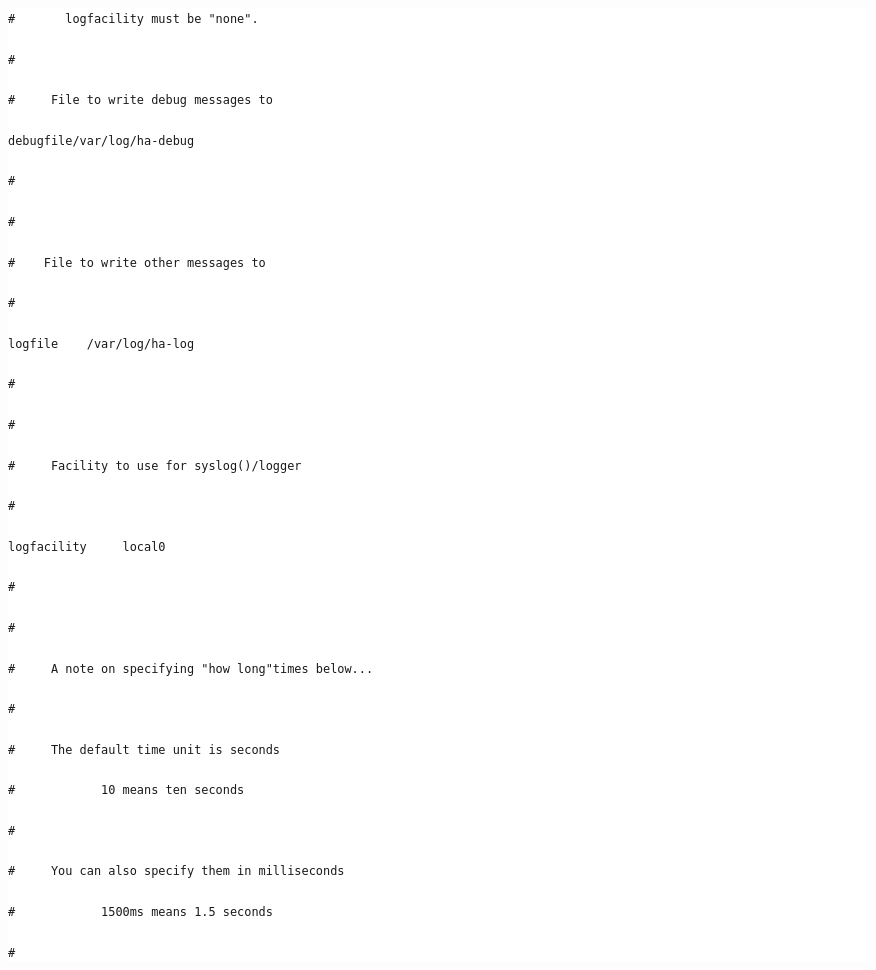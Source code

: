 	#       logfacility must be "none".

	#

	#     File to write debug messages to

	debugfile/var/log/ha-debug

	#

	#

	#    File to write other messages to

	#

	logfile    /var/log/ha-log

	#

	#

	#     Facility to use for syslog()/logger

	#

	logfacility     local0

	#

	#

	#     A note on specifying "how long"times below...

	#

	#     The default time unit is seconds

	#            10 means ten seconds

	#

	#     You can also specify them in milliseconds

	#            1500ms means 1.5 seconds

	#
